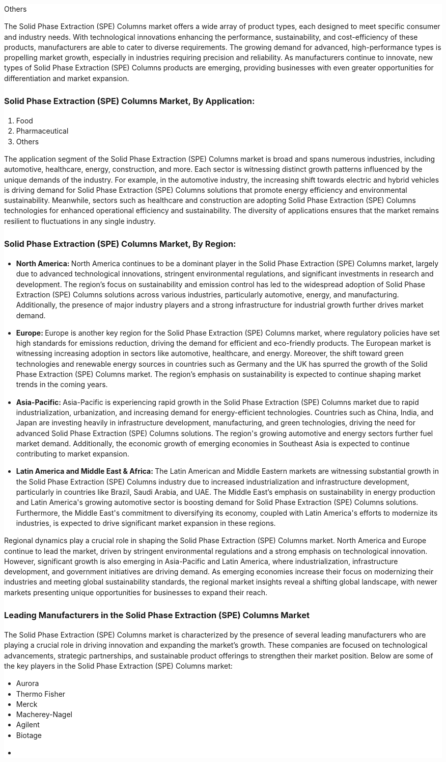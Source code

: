 Others</li></ol><p>The Solid Phase Extraction (SPE) Columns market offers a wide array of product types, each designed to meet specific consumer and industry needs. With technological innovations enhancing the performance, sustainability, and cost-efficiency of these products, manufacturers are able to cater to diverse requirements. The growing demand for advanced, high-performance types is propelling market growth, especially in industries requiring precision and reliability. As manufacturers continue to innovate, new types of Solid Phase Extraction (SPE) Columns products are emerging, providing businesses with even greater opportunities for differentiation and market expansion.</p><h3>Solid Phase Extraction (SPE) Columns Market,&nbsp;By Application:</h3><ol><li>Food<li> Pharmaceutical<li> Others</li></ol><p>The application segment of the Solid Phase Extraction (SPE) Columns market is broad and spans numerous industries, including automotive, healthcare, energy, construction, and more. Each sector is witnessing distinct growth patterns influenced by the unique demands of the industry. For example, in the automotive industry, the increasing shift towards electric and hybrid vehicles is driving demand for Solid Phase Extraction (SPE) Columns solutions that promote energy efficiency and environmental sustainability. Meanwhile, sectors such as healthcare and construction are adopting Solid Phase Extraction (SPE) Columns technologies for enhanced operational efficiency and sustainability. The diversity of applications ensures that the market remains resilient to fluctuations in any single industry.</p><h3>Solid Phase Extraction (SPE) Columns Market, By Region:</h3><ul><li><p><strong>North America:&nbsp;</strong>North America continues to be a dominant player in the Solid Phase Extraction (SPE) Columns market, largely due to advanced technological innovations, stringent environmental regulations, and significant investments in research and development. The region&rsquo;s focus on sustainability and emission control has led to the widespread adoption of Solid Phase Extraction (SPE) Columns solutions across various industries, particularly automotive, energy, and manufacturing. Additionally, the presence of major industry players and a strong infrastructure for industrial growth further drives market demand.</p></li><li><p><strong><strong>Europe:&nbsp;</strong></strong>Europe is another key region for the Solid Phase Extraction (SPE) Columns market, where regulatory policies have set high standards for emissions reduction, driving the demand for efficient and eco-friendly products. The European market is witnessing increasing adoption in sectors like automotive, healthcare, and energy. Moreover, the shift toward green technologies and renewable energy sources in countries such as Germany and the UK has spurred the growth of the Solid Phase Extraction (SPE) Columns market. The region&rsquo;s emphasis on sustainability is expected to continue shaping market trends in the coming years.</p></li><li><p><strong><strong>Asia-Pacific:&nbsp;</strong></strong>Asia-Pacific is experiencing rapid growth in the Solid Phase Extraction (SPE) Columns market due to rapid industrialization, urbanization, and increasing demand for energy-efficient technologies. Countries such as China, India, and Japan are investing heavily in infrastructure development, manufacturing, and green technologies, driving the need for advanced Solid Phase Extraction (SPE) Columns solutions. The region's growing automotive and energy sectors further fuel market demand. Additionally, the economic growth of emerging economies in Southeast Asia is expected to continue contributing to market expansion.</p></li><li><p><strong><strong>Latin America and Middle East &amp; Africa:&nbsp;</strong></strong>The Latin American and Middle Eastern markets are witnessing substantial growth in the Solid Phase Extraction (SPE) Columns industry due to increased industrialization and infrastructure development, particularly in countries like Brazil, Saudi Arabia, and UAE. The Middle East&rsquo;s emphasis on sustainability in energy production and Latin America's growing automotive sector is boosting demand for Solid Phase Extraction (SPE) Columns solutions. Furthermore, the Middle East's commitment to diversifying its economy, coupled with Latin America's efforts to modernize its industries, is expected to drive significant market expansion in these regions.</p></li></ul><p>Regional dynamics play a crucial role in shaping the Solid Phase Extraction (SPE) Columns market. North America and Europe continue to lead the market, driven by stringent environmental regulations and a strong emphasis on technological innovation. However, significant growth is also emerging in Asia-Pacific and Latin America, where industrialization, infrastructure development, and government initiatives are driving demand. As emerging economies increase their focus on modernizing their industries and meeting global sustainability standards, the regional market insights reveal a shifting global landscape, with newer markets presenting unique opportunities for businesses to expand their reach.</p><h3><strong>Leading Manufacturers in the Solid Phase Extraction (SPE) Columns Market</strong></h3><p>The Solid Phase Extraction (SPE) Columns market is characterized by the presence of several leading manufacturers who are playing a crucial role in driving innovation and expanding the market&rsquo;s growth. These companies are focused on technological advancements, strategic partnerships, and sustainable product offerings to strengthen their market position. Below are some of the key players in the Solid Phase Extraction (SPE) Columns market:</p></div><div class="article-main__content" data-test-id="publishing-text-block"><ul><li><span class="">Aurora<li> Thermo Fisher<li> Merck<li> Macherey-Nagel<li> Agilent<li> Biotage<li>